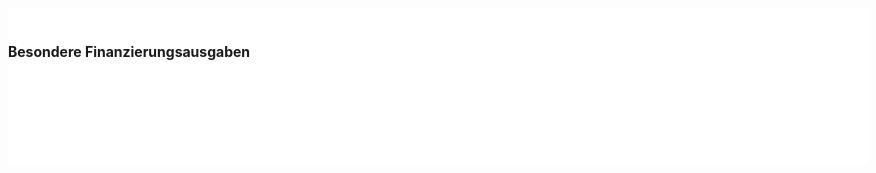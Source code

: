 </col>

<col align="justify" width="41%">

</col>

<col align="justify" width="2%">

</col>

<col align="justify" width="4%">

</col>

<col align="right" width="13%">

</col>

<col align="right" width="13%">

</col>

<col align="right" width="13%">

</col>

</colgroup>

<tbody valign="top">

<tr>

<td style align="center" valign="top" charoff="50">

 

</td>

<td style colspan="5" align="justify" valign="top" charoff="50">

<span style=";font-weight:bold">Besondere Finanzierungsausgaben</span>

</td>

<td style align="right" valign="top" charoff="50">

 

</td>

<td style align="right" valign="top" charoff="50">

 

</td>

<td style align="right" valign="top" charoff="50">

 

</td>

</tr>

<tr>

<td style align="center" valign="top" charoff="50">
